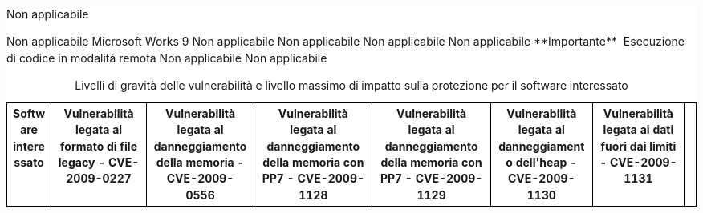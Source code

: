 Non applicabile
</td>
<td style="border:1px solid black;">
Non applicabile
</td>
</tr>
<tr>
<td style="border:1px solid black;">
Microsoft Works 9
</td>
<td style="border:1px solid black;">
Non applicabile
</td>
<td style="border:1px solid black;">
Non applicabile
</td>
<td style="border:1px solid black;">
Non applicabile
</td>
<td style="border:1px solid black;">
Non applicabile
</td>
<td style="border:1px solid black;">
**Importante**   
Esecuzione di codice in modalità remota
</td>
<td style="border:1px solid black;">
Non applicabile
</td>
<td style="border:1px solid black;">
Non applicabile
</td>
</tr>
</table>
 

<table class="dataTable">
<caption>
Livelli di gravità delle vulnerabilità e livello massimo di impatto sulla protezione per il software interessato
</caption>
<tr class="thead">
<th style="border:1px solid black;" >
Software interessato
</th>
<th style="border:1px solid black;" >
Vulnerabilità legata al formato di file legacy - CVE-2009-0227
</th>
<th style="border:1px solid black;" >
Vulnerabilità legata al danneggiamento della memoria - CVE-2009-0556
</th>
<th style="border:1px solid black;" >
Vulnerabilità legata al danneggiamento della memoria con PP7 - CVE-2009-1128
</th>
<th style="border:1px solid black;" >
Vulnerabilità legata al danneggiamento della memoria con PP7 - CVE-2009-1129
</th>
<th style="border:1px solid black;" >
Vulnerabilità legata al danneggiamento dell'heap - CVE-2009-1130
</th>
<th style="border:1px solid black;" >
Vulnerabilità legata ai dati fuori dai limiti - CVE-2009-1131
</th>
<th style="border:1px solid black;" >